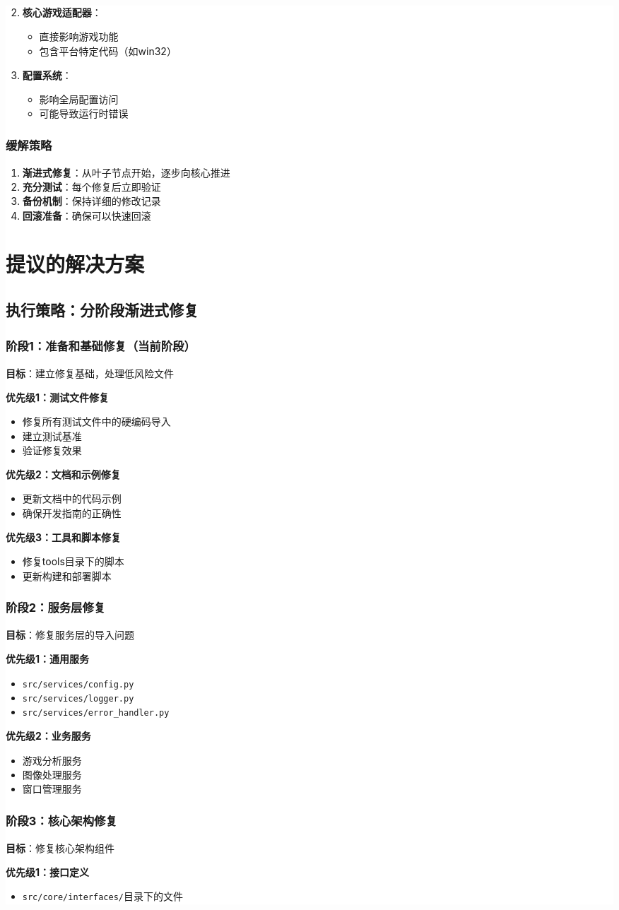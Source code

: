 2. **核心游戏适配器**：
   - 直接影响游戏功能
   - 包含平台特定代码（如win32）

3. **配置系统**：
   - 影响全局配置访问
   - 可能导致运行时错误

### 缓解策略
1. **渐进式修复**：从叶子节点开始，逐步向核心推进
2. **充分测试**：每个修复后立即验证
3. **备份机制**：保持详细的修改记录
4. **回滚准备**：确保可以快速回滚

# 提议的解决方案

## 执行策略：分阶段渐进式修复

### 阶段1：准备和基础修复（当前阶段）
**目标**：建立修复基础，处理低风险文件

**优先级1：测试文件修复**
- 修复所有测试文件中的硬编码导入
- 建立测试基准
- 验证修复效果

**优先级2：文档和示例修复**
- 更新文档中的代码示例
- 确保开发指南的正确性

**优先级3：工具和脚本修复**
- 修复tools目录下的脚本
- 更新构建和部署脚本

### 阶段2：服务层修复
**目标**：修复服务层的导入问题

**优先级1：通用服务**
- `src/services/config.py`
- `src/services/logger.py`
- `src/services/error_handler.py`

**优先级2：业务服务**
- 游戏分析服务
- 图像处理服务
- 窗口管理服务

### 阶段3：核心架构修复
**目标**：修复核心架构组件

**优先级1：接口定义**
- `src/core/interfaces/`目录下的文件
